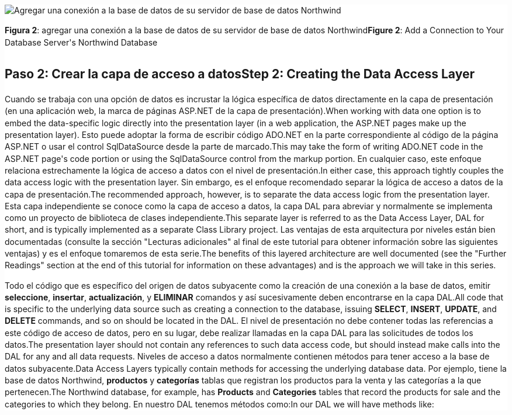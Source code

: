 

![Agregar una conexión a la base de datos de su servidor de base de datos Northwind](creating-a-data-access-layer-cs/_static/image4.png)

<span data-ttu-id="2fd88-156">**Figura 2**: agregar una conexión a la base de datos de su servidor de base de datos Northwind</span><span class="sxs-lookup"><span data-stu-id="2fd88-156">**Figure 2**: Add a Connection to Your Database Server's Northwind Database</span></span>


## <a name="step-2-creating-the-data-access-layer"></a><span data-ttu-id="2fd88-157">Paso 2: Crear la capa de acceso a datos</span><span class="sxs-lookup"><span data-stu-id="2fd88-157">Step 2: Creating the Data Access Layer</span></span>

<span data-ttu-id="2fd88-158">Cuando se trabaja con una opción de datos es incrustar la lógica específica de datos directamente en la capa de presentación (en una aplicación web, la marca de páginas ASP.NET de la capa de presentación).</span><span class="sxs-lookup"><span data-stu-id="2fd88-158">When working with data one option is to embed the data-specific logic directly into the presentation layer (in a web application, the ASP.NET pages make up the presentation layer).</span></span> <span data-ttu-id="2fd88-159">Esto puede adoptar la forma de escribir código ADO.NET en la parte correspondiente al código de la página ASP.NET o usar el control SqlDataSource desde la parte de marcado.</span><span class="sxs-lookup"><span data-stu-id="2fd88-159">This may take the form of writing ADO.NET code in the ASP.NET page's code portion or using the SqlDataSource control from the markup portion.</span></span> <span data-ttu-id="2fd88-160">En cualquier caso, este enfoque relaciona estrechamente la lógica de acceso a datos con el nivel de presentación.</span><span class="sxs-lookup"><span data-stu-id="2fd88-160">In either case, this approach tightly couples the data access logic with the presentation layer.</span></span> <span data-ttu-id="2fd88-161">Sin embargo, es el enfoque recomendado separar la lógica de acceso a datos de la capa de presentación.</span><span class="sxs-lookup"><span data-stu-id="2fd88-161">The recommended approach, however, is to separate the data access logic from the presentation layer.</span></span> <span data-ttu-id="2fd88-162">Esta capa independiente se conoce como la capa de acceso a datos, la capa DAL para abreviar y normalmente se implementa como un proyecto de biblioteca de clases independiente.</span><span class="sxs-lookup"><span data-stu-id="2fd88-162">This separate layer is referred to as the Data Access Layer, DAL for short, and is typically implemented as a separate Class Library project.</span></span> <span data-ttu-id="2fd88-163">Las ventajas de esta arquitectura por niveles están bien documentadas (consulte la sección "Lecturas adicionales" al final de este tutorial para obtener información sobre las siguientes ventajas) y es el enfoque tomaremos de esta serie.</span><span class="sxs-lookup"><span data-stu-id="2fd88-163">The benefits of this layered architecture are well documented (see the "Further Readings" section at the end of this tutorial for information on these advantages) and is the approach we will take in this series.</span></span>

<span data-ttu-id="2fd88-164">Todo el código que es específico del origen de datos subyacente como la creación de una conexión a la base de datos, emitir **seleccione**, **insertar**, **actualización**, y  **ELIMINAR** comandos y así sucesivamente deben encontrarse en la capa DAL.</span><span class="sxs-lookup"><span data-stu-id="2fd88-164">All code that is specific to the underlying data source such as creating a connection to the database, issuing **SELECT**, **INSERT**, **UPDATE**, and **DELETE** commands, and so on should be located in the DAL.</span></span> <span data-ttu-id="2fd88-165">El nivel de presentación no debe contener todas las referencias a este código de acceso de datos, pero en su lugar, debe realizar llamadas en la capa DAL para las solicitudes de todos los datos.</span><span class="sxs-lookup"><span data-stu-id="2fd88-165">The presentation layer should not contain any references to such data access code, but should instead make calls into the DAL for any and all data requests.</span></span> <span data-ttu-id="2fd88-166">Niveles de acceso a datos normalmente contienen métodos para tener acceso a la base de datos subyacente.</span><span class="sxs-lookup"><span data-stu-id="2fd88-166">Data Access Layers typically contain methods for accessing the underlying database data.</span></span> <span data-ttu-id="2fd88-167">Por ejemplo, tiene la base de datos Northwind, **productos** y **categorías** tablas que registran los productos para la venta y las categorías a la que pertenecen.</span><span class="sxs-lookup"><span data-stu-id="2fd88-167">The Northwind database, for example, has **Products** and **Categories** tables that record the products for sale and the categories to which they belong.</span></span> <span data-ttu-id="2fd88-168">En nuestro DAL tenemos métodos como:</span><span class="sxs-lookup"><span data-stu-id="2fd88-168">In our DAL we will have methods like:</span></span>
